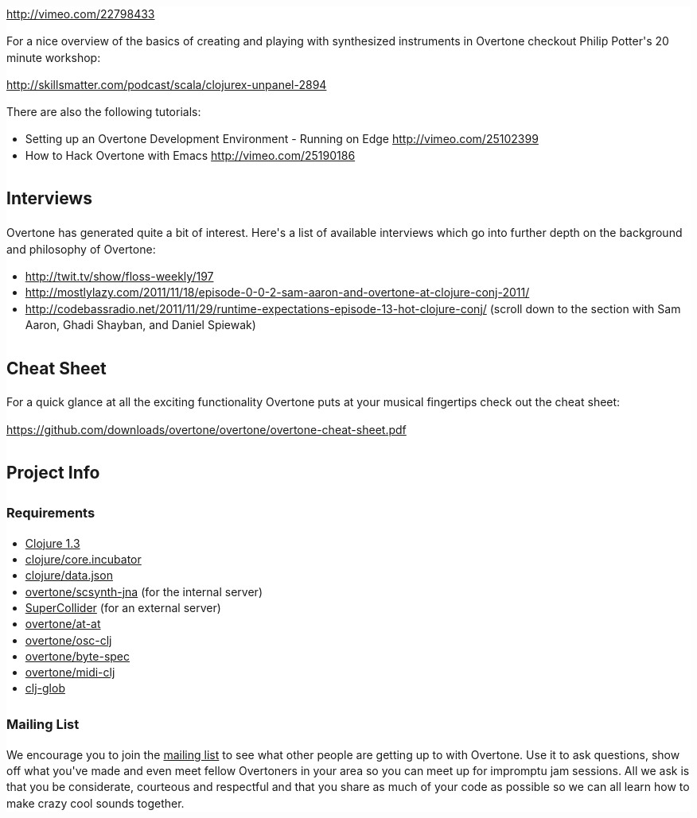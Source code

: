   http://vimeo.com/22798433

For a nice overview of the basics of creating and playing with synthesized
instruments in Overtone checkout Philip Potter's 20 minute workshop:

  http://skillsmatter.com/podcast/scala/clojurex-unpanel-2894

There are also the following tutorials:

* Setting up an Overtone Development Environment - Running on Edge http://vimeo.com/25102399
* How to Hack Overtone with Emacs http://vimeo.com/25190186

## Interviews

Overtone has generated quite a bit of interest. Here's a list of available interviews which go into further depth on the background and philosophy of Overtone:

* http://twit.tv/show/floss-weekly/197
* http://mostlylazy.com/2011/11/18/episode-0-0-2-sam-aaron-and-overtone-at-clojure-conj-2011/
* http://codebassradio.net/2011/11/29/runtime-expectations-episode-13-hot-clojure-conj/ (scroll down to the section with Sam Aaron, Ghadi Shayban, and Daniel Spiewak)



## Cheat Sheet

For a quick glance at all the exciting functionality Overtone puts at your musical fingertips check out the cheat sheet:

  https://github.com/downloads/overtone/overtone/overtone-cheat-sheet.pdf

## Project Info

### Requirements

* [Clojure 1.3](http://clojure.org/)
* [clojure/core.incubator](https://github.com/clojure/core.incubator)
* [clojure/data.json](https://github.com/clojure/data.json)
* [overtone/scsynth-jna](http://clojars.org/overtone/scsynth-jna) (for the internal server)
* [SuperCollider](http://supercollider.sourceforge.net/) (for an external server)
* [overtone/at-at](http://github.com/overtone/at-at/)
* [overtone/osc-clj](http://github.com/overtone/osc-clj)
* [overtone/byte-spec](http://github.com/overtone/byte-spec)
* [overtone/midi-clj](http://github.com/overtone/midi-clj)
* [clj-glob](https://github.com/jkk/clj-glob)

### Mailing List

We encourage you to join the [mailing list](http://groups.google.com/group/overtone) to see what other people are getting up to with Overtone. Use it to ask questions, show off what you've made and even meet fellow Overtoners in your area so you can meet up for impromptu jam sessions. All we ask is that you be considerate, courteous and respectful and that you share as much of your code as possible so we can all learn how to make crazy cool sounds together.

